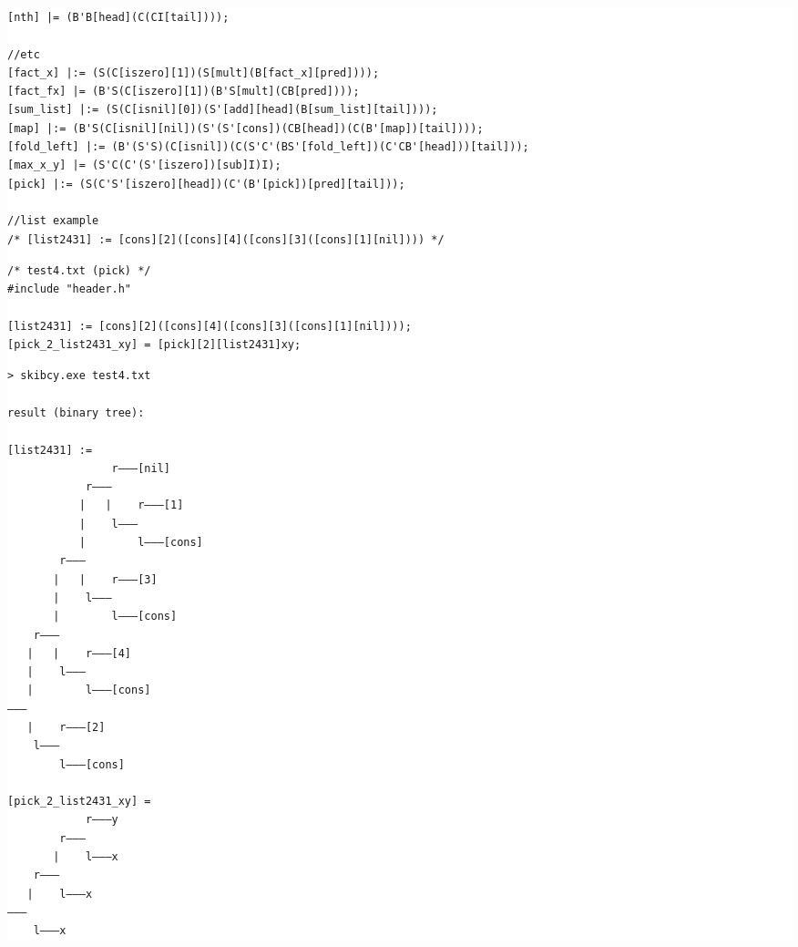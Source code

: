 ```
[nth] |= (B'B[head](C(CI[tail])));

//etc
[fact_x] |:= (S(C[iszero][1])(S[mult](B[fact_x][pred])));
[fact_fx] |= (B'S(C[iszero][1])(B'S[mult](CB[pred])));
[sum_list] |:= (S(C[isnil][0])(S'[add][head](B[sum_list][tail])));
[map] |:= (B'S(C[isnil][nil])(S'(S'[cons])(CB[head])(C(B'[map])[tail])));
[fold_left] |:= (B'(S'S)(C[isnil])(C(S'C'(BS'[fold_left])(C'CB'[head]))[tail]));
[max_x_y] |= (S'C(C'(S'[iszero])[sub]I)I);
[pick] |:= (S(C'S'[iszero][head])(C'(B'[pick])[pred][tail]));

//list example
/* [list2431] := [cons][2]([cons][4]([cons][3]([cons][1][nil]))) */
```

```
/* test4.txt (pick) */
#include "header.h"

[list2431] := [cons][2]([cons][4]([cons][3]([cons][1][nil])));
[pick_2_list2431_xy] = [pick][2][list2431]xy;
```

```
> skibcy.exe test4.txt

result (binary tree):

[list2431] :=
                r———[nil]
            r———
           |   |    r———[1]
           |    l———
           |        l———[cons]
        r———
       |   |    r———[3]
       |    l———
       |        l———[cons]
    r———
   |   |    r———[4]
   |    l———
   |        l———[cons]
———
   |    r———[2]
    l———
        l———[cons]

[pick_2_list2431_xy] =
            r———y
        r———
       |    l———x
    r———
   |    l———x
———
    l———x
``` 
